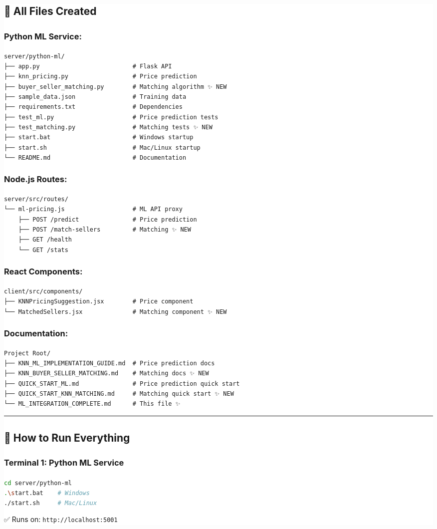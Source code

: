 
## 📁 All Files Created

### Python ML Service:
```
server/python-ml/
├── app.py                          # Flask API
├── knn_pricing.py                  # Price prediction
├── buyer_seller_matching.py        # Matching algorithm ✨ NEW
├── sample_data.json                # Training data
├── requirements.txt                # Dependencies
├── test_ml.py                      # Price prediction tests
├── test_matching.py                # Matching tests ✨ NEW
├── start.bat                       # Windows startup
├── start.sh                        # Mac/Linux startup
└── README.md                       # Documentation
```

### Node.js Routes:
```
server/src/routes/
└── ml-pricing.js                   # ML API proxy
    ├── POST /predict               # Price prediction
    ├── POST /match-sellers         # Matching ✨ NEW
    ├── GET /health
    └── GET /stats
```

### React Components:
```
client/src/components/
├── KNNPricingSuggestion.jsx        # Price component
└── MatchedSellers.jsx              # Matching component ✨ NEW
```

### Documentation:
```
Project Root/
├── KNN_ML_IMPLEMENTATION_GUIDE.md  # Price prediction docs
├── KNN_BUYER_SELLER_MATCHING.md    # Matching docs ✨ NEW
├── QUICK_START_ML.md               # Price prediction quick start
├── QUICK_START_KNN_MATCHING.md     # Matching quick start ✨ NEW
└── ML_INTEGRATION_COMPLETE.md      # This file ✨
```

---

## 🚀 How to Run Everything

### Terminal 1: Python ML Service
```bash
cd server/python-ml
.\start.bat    # Windows
./start.sh     # Mac/Linux
```
✅ Runs on: `http://localhost:5001`
